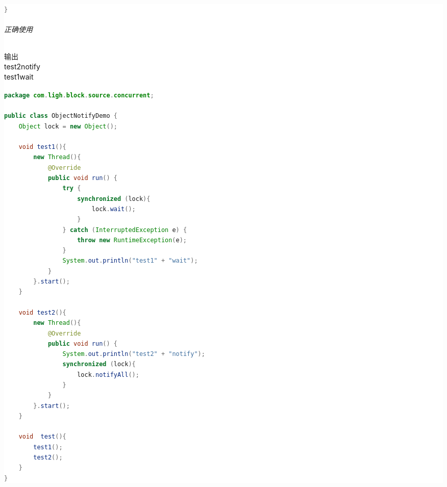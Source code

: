 ```java
}
```

<a name="H0W1x"></a>
###### 正确使用
输出<br />test2notify<br />test1wait
```java
package com.ligh.block.source.concurrent;

public class ObjectNotifyDemo {
    Object lock = new Object();

    void test1(){
        new Thread(){
            @Override
            public void run() {
                try {
                    synchronized (lock){
                        lock.wait();
                    }
                } catch (InterruptedException e) {
                    throw new RuntimeException(e);
                }
                System.out.println("test1" + "wait");
            }
        }.start();
    }

    void test2(){
        new Thread(){
            @Override
            public void run() {
                System.out.println("test2" + "notify");
                synchronized (lock){
                    lock.notifyAll();
                }
            }
        }.start();
    }

    void  test(){
        test1();
        test2();
    }
}
```
